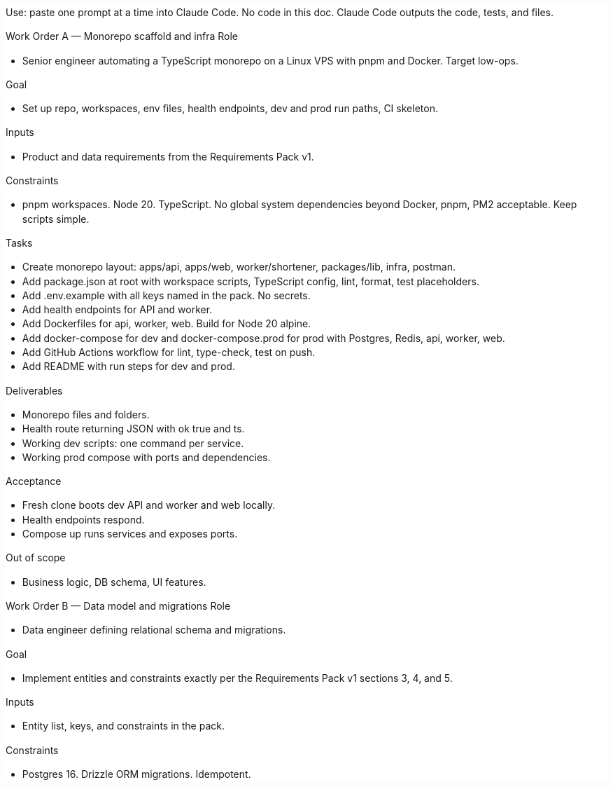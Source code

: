 Use: paste one prompt at a time into Claude Code. No code in this doc. Claude Code outputs the code, tests, and files.

Work Order A — Monorepo scaffold and infra
Role
- Senior engineer automating a TypeScript monorepo on a Linux VPS with pnpm and Docker. Target low-ops.

Goal
- Set up repo, workspaces, env files, health endpoints, dev and prod run paths, CI skeleton.

Inputs
- Product and data requirements from the Requirements Pack v1.

Constraints
- pnpm workspaces. Node 20. TypeScript. No global system dependencies beyond Docker, pnpm, PM2 acceptable. Keep scripts simple.

Tasks
- Create monorepo layout: apps/api, apps/web, worker/shortener, packages/lib, infra, postman.
- Add package.json at root with workspace scripts, TypeScript config, lint, format, test placeholders.
- Add .env.example with all keys named in the pack. No secrets.
- Add health endpoints for API and worker.
- Add Dockerfiles for api, worker, web. Build for Node 20 alpine.
- Add docker-compose for dev and docker-compose.prod for prod with Postgres, Redis, api, worker, web.
- Add GitHub Actions workflow for lint, type-check, test on push.
- Add README with run steps for dev and prod.

Deliverables
- Monorepo files and folders.
- Health route returning JSON with ok true and ts.
- Working dev scripts: one command per service.
- Working prod compose with ports and dependencies.

Acceptance
- Fresh clone boots dev API and worker and web locally.
- Health endpoints respond.
- Compose up runs services and exposes ports.

Out of scope
- Business logic, DB schema, UI features.

Work Order B — Data model and migrations
Role
- Data engineer defining relational schema and migrations.

Goal
- Implement entities and constraints exactly per the Requirements Pack v1 sections 3, 4, and 5.

Inputs
- Entity list, keys, and constraints in the pack.

Constraints
- Postgres 16. Drizzle ORM migrations. Idempotent.
